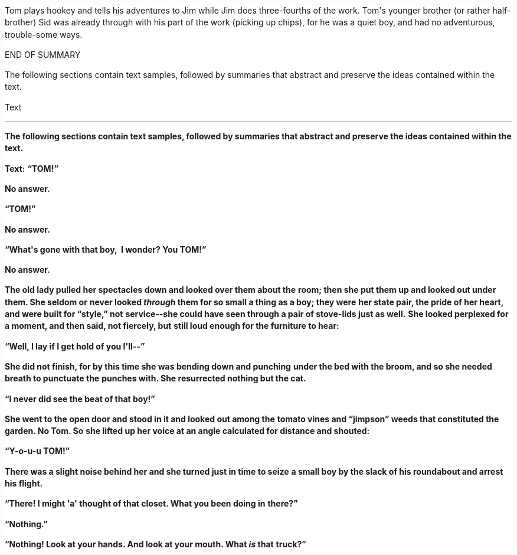 Tom plays hookey and tells his adventures to Jim while Jim does three-fourths of the work. Tom's younger brother (or rather half-brother) Sid was already through with his part of the work (picking up chips), for he was a quiet boy, and had no adventurous, trouble-some ways.

END OF SUMMARY

The following sections contain text samples, followed by summaries that abstract and preserve the ideas contained within the text.

Text

---

**The following sections contain text samples, followed by summaries that abstract and preserve the ideas contained within the text.**

**Text:**
**“TOM!”**

**No answer.**

**“TOM!”**

**No answer.**

**“What's gone with that boy,  I wonder? You TOM!”**

**No answer.**

**The old lady pulled her spectacles down and looked over them about the**
**room; then she put them up and looked out under them. She seldom or**
**never looked _through_ them for so small a thing as a boy; they were**
**her state pair, the pride of her heart, and were built for “style,” not**
**service--she could have seen through a pair of stove-lids just as well.**
**She looked perplexed for a moment, and then said, not fiercely, but**
**still loud enough for the furniture to hear:**

**“Well, I lay if I get hold of you I'll--”**

**She did not finish, for by this time she was bending down and punching**
**under the bed with the broom, and so she needed breath to punctuate the**
**punches with. She resurrected nothing but the cat.**

**“I never did see the beat of that boy!”**

**She went to the open door and stood in it and looked out among the**
**tomato vines and “jimpson” weeds that constituted the garden. No Tom. So**
**she lifted up her voice at an angle calculated for distance and shouted:**

**“Y-o-u-u TOM!”**

**There was a slight noise behind her and she turned just in time to seize**
**a small boy by the slack of his roundabout and arrest his flight.**

**“There! I might 'a' thought of that closet. What you been doing in**
**there?”**

**“Nothing.”**

**“Nothing! Look at your hands. And look at your mouth. What _is_ that**
**truck?”**
